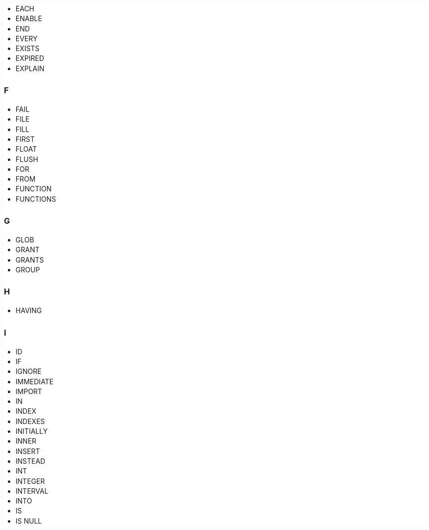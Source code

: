 - EACH
- ENABLE
- END
- EVERY
- EXISTS
- EXPIRED
- EXPLAIN

### F

- FAIL
- FILE
- FILL
- FIRST
- FLOAT
- FLUSH
- FOR
- FROM
- FUNCTION
- FUNCTIONS

### G

- GLOB
- GRANT
- GRANTS
- GROUP

### H

- HAVING

### I

- ID
- IF
- IGNORE
- IMMEDIATE
- IMPORT
- IN
- INDEX
- INDEXES
- INITIALLY
- INNER
- INSERT
- INSTEAD
- INT
- INTEGER
- INTERVAL
- INTO
- IS
- IS NULL
